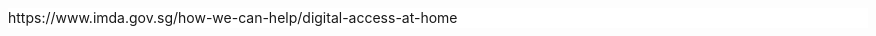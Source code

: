 </p>
<p><a rel="noopener noreferrer nofollow" target="_blank">https://www.imda.gov.sg/how-we-can-help/digital-access-at-home</a>
</p>
<p></p>